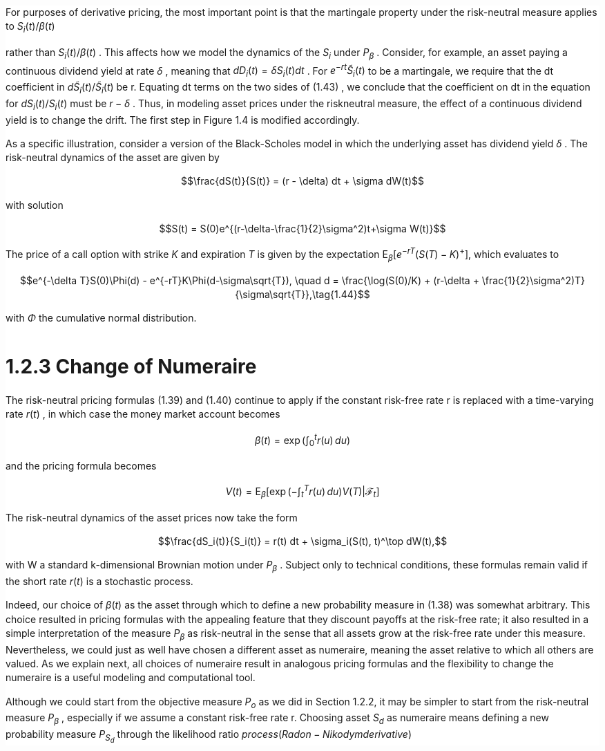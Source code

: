 For purposes of derivative pricing, the most important point is that the martingale property under the risk-neutral measure applies to  $S_i(t)/\beta(t)$ 

rather than  $S_i(t)/\beta(t)$ . This affects how we model the dynamics of the  $S_i$ under  $P_{\beta}$ . Consider, for example, an asset paying a continuous dividend yield at rate  $\delta$ , meaning that  $dD_i(t) = \delta S_i(t) dt$ . For  $e^{-rt}\tilde{S}_i(t)$  to be a martingale, we require that the dt coefficient in  $d\tilde{S}_i(t)/\tilde{S}_i(t)$  be r. Equating dt terms on the two sides of  $(1.43)$ , we conclude that the coefficient on dt in the equation for  $dS_i(t)/S_i(t)$  must be  $r-\delta$ . Thus, in modeling asset prices under the riskneutral measure, the effect of a continuous dividend yield is to change the drift. The first step in Figure 1.4 is modified accordingly.

As a specific illustration, consider a version of the Black-Scholes model in which the underlying asset has dividend yield  $\delta$ . The risk-neutral dynamics of the asset are given by

$$\frac{dS(t)}{S(t)} = (r - \delta) dt + \sigma dW(t)$$

with solution

$$S(t) = S(0)e^{(r-\delta-\frac{1}{2}\sigma^2)t+\sigma W(t)}$$

The price of a call option with strike  $K$  and expiration  $T$  is given by the expectation  $\mathsf{E}_{\beta}[e^{-rT}(S(T)-K)^{+}],$  which evaluates to

$$e^{-\delta T}S(0)\Phi(d) - e^{-rT}K\Phi(d-\sigma\sqrt{T}), \quad d = \frac{\log(S(0)/K) + (r-\delta + \frac{1}{2}\sigma^2)T}{\sigma\sqrt{T}},\tag{1.44}$$

with  $\Phi$  the cumulative normal distribution.

# 1.2.3 Change of Numeraire

The risk-neutral pricing formulas  $(1.39)$  and  $(1.40)$  continue to apply if the constant risk-free rate r is replaced with a time-varying rate  $r(t)$ , in which case the money market account becomes

$$\beta(t) = \exp\left(\int_0^t r(u) \, du\right)$$

and the pricing formula becomes

$$V(t) = \mathsf{E}_{\beta} \left[ \exp\left(-\int_{t}^{T} r(u) \, du\right) V(T) | \mathcal{F}_{t} \right]$$

The risk-neutral dynamics of the asset prices now take the form

$$\frac{dS_i(t)}{S_i(t)} = r(t) dt + \sigma_i(S(t), t)^\top dW(t),$$

with W a standard k-dimensional Brownian motion under  $P_{\beta}$ . Subject only to technical conditions, these formulas remain valid if the short rate  $r(t)$  is a stochastic process.

Indeed, our choice of  $\beta(t)$  as the asset through which to define a new probability measure in  $(1.38)$  was somewhat arbitrary. This choice resulted in pricing formulas with the appealing feature that they discount payoffs at the risk-free rate; it also resulted in a simple interpretation of the measure  $P_{\beta}$  as risk-neutral in the sense that all assets grow at the risk-free rate under this measure. Nevertheless, we could just as well have chosen a different asset as numeraire, meaning the asset relative to which all others are valued. As we explain next, all choices of numeraire result in analogous pricing formulas and the flexibility to change the numeraire is a useful modeling and computational tool.

Although we could start from the objective measure  $P_o$  as we did in Section 1.2.2, it may be simpler to start from the risk-neutral measure  $P_{\beta}$ , especially if we assume a constant risk-free rate r. Choosing asset  $S_d$  as numeraire means defining a new probability measure  $P_{S_d}$  through the likelihood ratio  $process (Radon-Nikodym derivative)$ 
